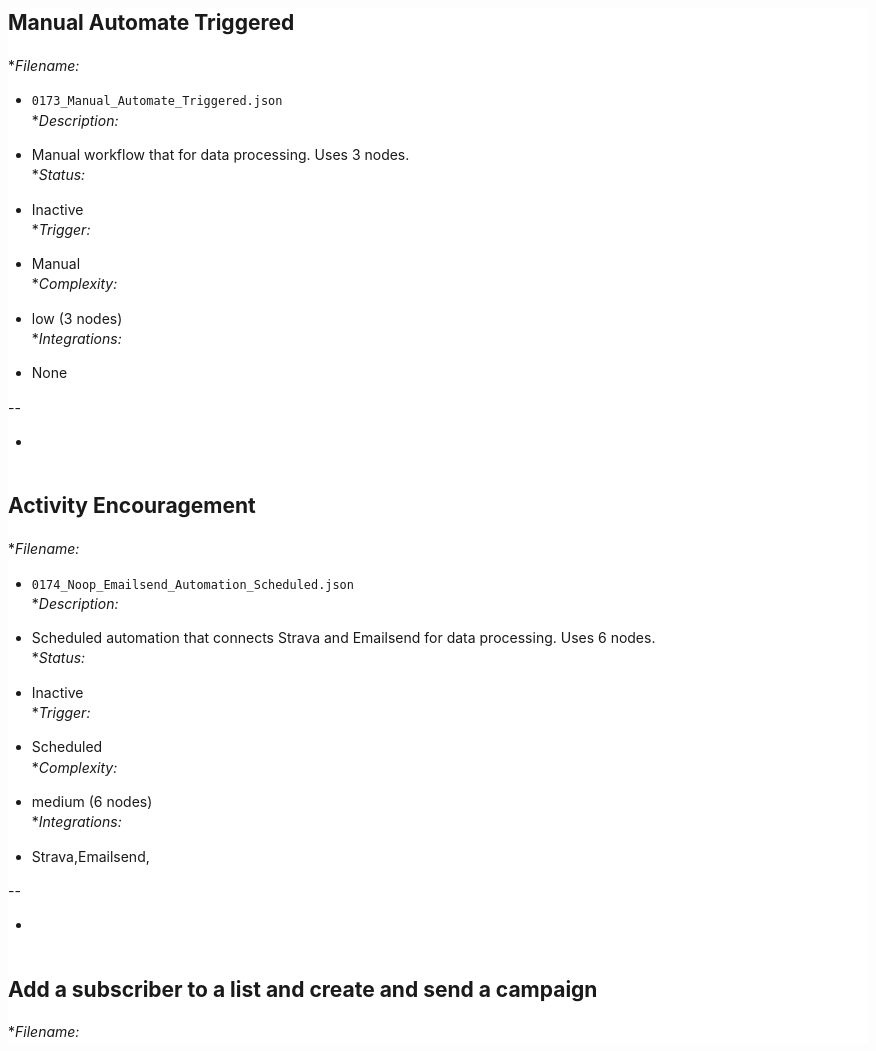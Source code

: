 #

## Manual Automate Triggered
**Filename:*

* `0173_Manual_Automate_Triggered.json`  
**Description:*

* Manual workflow that for data processing. Uses 3 nodes.  
**Status:*

* Inactive  
**Trigger:*

* Manual  
**Complexity:*

* low (3 nodes)  
**Integrations:*

* None  

--

-

#

## Activity Encouragement
**Filename:*

* `0174_Noop_Emailsend_Automation_Scheduled.json`  
**Description:*

* Scheduled automation that connects Strava and Emailsend for data processing. Uses 6 nodes.  
**Status:*

* Inactive  
**Trigger:*

* Scheduled  
**Complexity:*

* medium (6 nodes)  
**Integrations:*

* Strava,Emailsend,  

--

-

#

## Add a subscriber to a list and create and send a campaign
**Filename:*
